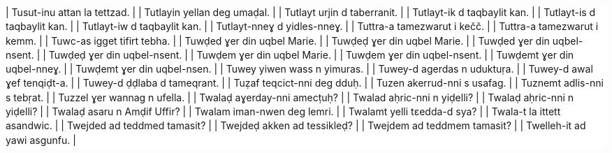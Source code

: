 | Tusut-inu attan la tettzad. |
| Tutlayin yellan deg umaḍal. |
| Tutlayt urjin d taberranit. |
| Tutlayt-ik d taqbaylit kan. |
| Tutlayt-is d taqbaylit kan. |
| Tutlayt-iw d taqbaylit kan. |
| Tutlayt-nneɣ d yidles-nneɣ. |
| Tuttra-a tamezwarut i kečč. |
| Tuttra-a tamezwarut i kemm. |
| Tuwc-as igget tifirt tebha. |
| Tuwḍed ɣer din uqbel Marie. |
| Tuwḍeḍ ɣer din uqbel Marie. |
| Tuwḍed ɣer din uqbel-nsent. |
| Tuwḍeḍ ɣer din uqbel-nsent. |
| Tuwḍem ɣer din uqbel Marie. |
| Tuwḍem ɣer din uqbel-nsent. |
| Tuwḍemt ɣer din uqbel-nneɣ. |
| Tuwḍemt ɣer din uqbel-nsen. |
| Tuwey yiwen wass n yimuras. |
| Tuwey-d agerdas n uduktuṛa. |
| Tuwey-d awal ɣef tenqiḍt-a. |
| Tuwey-d ḍḍlaba d tameqrant. |
| Tuẓaf teqcict-nni deg dduḥ. |
| Tuzen akerrud-nni s usafag. |
| Tuznemt adlis-nni s tebṛat. |
| Tuzzel ɣer wannag n ufella. |
| Twalaḍ aɣerday-nni amecṭuḥ? |
| Twalad aḥric-nni n yiḍelli? |
| Twalaḍ aḥric-nni n yiḍelli? |
| Twalaḍ asaru n Amḍif Uffir? |
| Twalam iman-nwen deg lemri. |
| Twalamt yelli tɛedda-d sya? |
| Twala-t la ittett asandwic. |
| Twejded ad teddmed tamasit? |
| Twejdeḍ akken ad tessikleḍ? |
| Twejdem ad teddmem tamasit? |
| Twelleh-it ad yawi asgunfu. |